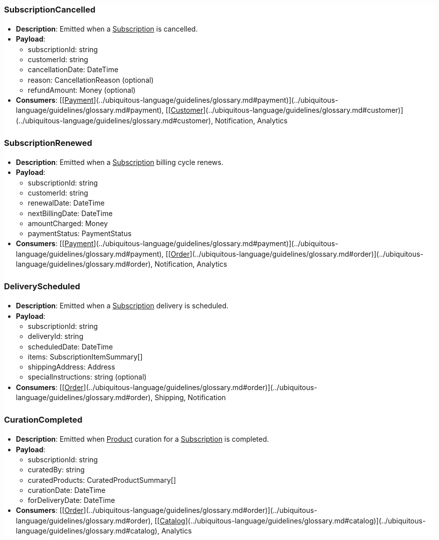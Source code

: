 ### SubscriptionCancelled
- **Description**: Emitted when a [Subscription](../ubiquitous-language/guidelines/glossary.md#subscription) is cancelled.
- **Payload**:
  - subscriptionId: string
  - customerId: string
  - cancellationDate: DateTime
  - reason: CancellationReason (optional)
  - refundAmount: Money (optional)
- **Consumers**: [[[Payment](../ubiquitous-language/guidelines/glossary.md#payment)](../ubiquitous-language/guidelines/glossary.md#payment)](../ubiquitous-language/guidelines/glossary.md#payment), [[[Customer](../ubiquitous-language/guidelines/glossary.md#customer)](../ubiquitous-language/guidelines/glossary.md#customer)](../ubiquitous-language/guidelines/glossary.md#customer), Notification, Analytics

### SubscriptionRenewed
- **Description**: Emitted when a [Subscription](../ubiquitous-language/guidelines/glossary.md#subscription) billing cycle renews.
- **Payload**:
  - subscriptionId: string
  - customerId: string
  - renewalDate: DateTime
  - nextBillingDate: DateTime
  - amountCharged: Money
  - paymentStatus: PaymentStatus
- **Consumers**: [[[Payment](../ubiquitous-language/guidelines/glossary.md#payment)](../ubiquitous-language/guidelines/glossary.md#payment)](../ubiquitous-language/guidelines/glossary.md#payment), [[[Order](../ubiquitous-language/guidelines/glossary.md#order)](../ubiquitous-language/guidelines/glossary.md#order)](../ubiquitous-language/guidelines/glossary.md#order), Notification, Analytics

### DeliveryScheduled
- **Description**: Emitted when a [Subscription](../ubiquitous-language/guidelines/glossary.md#subscription) delivery is scheduled.
- **Payload**:
  - subscriptionId: string
  - deliveryId: string
  - scheduledDate: DateTime
  - items: SubscriptionItemSummary[]
  - shippingAddress: Address
  - specialInstructions: string (optional)
- **Consumers**: [[[Order](../ubiquitous-language/guidelines/glossary.md#order)](../ubiquitous-language/guidelines/glossary.md#order)](../ubiquitous-language/guidelines/glossary.md#order), Shipping, Notification

### CurationCompleted
- **Description**: Emitted when [Product](../ubiquitous-language/guidelines/glossary.md#product) curation for a [Subscription](../ubiquitous-language/guidelines/glossary.md#subscription) is completed.
- **Payload**:
  - subscriptionId: string
  - curatedBy: string
  - curatedProducts: CuratedProductSummary[]
  - curationDate: DateTime
  - forDeliveryDate: DateTime
- **Consumers**: [[[Order](../ubiquitous-language/guidelines/glossary.md#order)](../ubiquitous-language/guidelines/glossary.md#order)](../ubiquitous-language/guidelines/glossary.md#order), [[[Catalog](../ubiquitous-language/guidelines/glossary.md#catalog)](../ubiquitous-language/guidelines/glossary.md#catalog)](../ubiquitous-language/guidelines/glossary.md#catalog), Analytics
